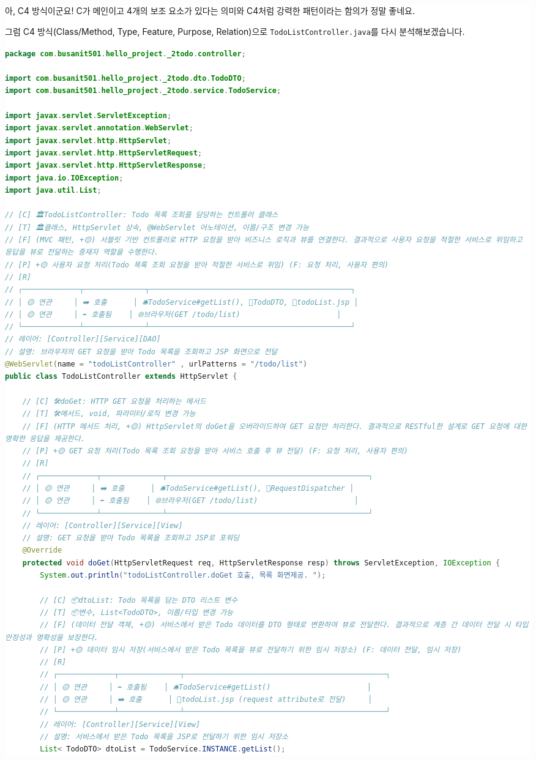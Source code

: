 아, C4 방식이군요! C가 메인이고 4개의 보조 요소가 있다는 의미와 C4처럼 강력한 패턴이라는 함의가 정말 좋네요. 

그럼 C4 방식(Class/Method, Type, Feature, Purpose, Relation)으로 `TodoListController.java`를 다시 분석해보겠습니다.


```java
package com.busanit501.hello_project._2todo.controller;

import com.busanit501.hello_project._2todo.dto.TodoDTO;
import com.busanit501.hello_project._2todo.service.TodoService;

import javax.servlet.ServletException;
import javax.servlet.annotation.WebServlet;
import javax.servlet.http.HttpServlet;
import javax.servlet.http.HttpServletRequest;
import javax.servlet.http.HttpServletResponse;
import java.io.IOException;
import java.util.List;

// [C] 🏛️TodoListController: Todo 목록 조회를 담당하는 컨트롤러 클래스
// [T] 🏛️클래스, HttpServlet 상속, @WebServlet 어노테이션, 이름/구조 변경 가능
// [F] (MVC 패턴, +🟡) 서블릿 기반 컨트롤러로 HTTP 요청을 받아 비즈니스 로직과 뷰를 연결한다. 결과적으로 사용자 요청을 적절한 서비스로 위임하고 응답을 뷰로 전달하는 중재자 역할을 수행한다.
// [P] +🟡 사용자 요청 처리(Todo 목록 조회 요청을 받아 적절한 서비스로 위임) (F: 요청 처리, 사용자 편의)
// [R]
// ┌─────────────┬──────────────┬──────────────────────────────────────────────┐
// │ 🟡 연관     │ ➡️ 호출      │ 🛎️TodoService#getList(), 📨TodoDTO, 🎨todoList.jsp │
// │ 🟡 연관     │ ⬅️ 호출됨    │ 🌐브라우저(GET /todo/list)                      │
// └─────────────┴──────────────┴──────────────────────────────────────────────┘
// 레이어: [Controller][Service][DAO]
// 설명: 브라우저의 GET 요청을 받아 Todo 목록을 조회하고 JSP 화면으로 전달
@WebServlet(name = "todoListController" , urlPatterns = "/todo/list")
public class TodoListController extends HttpServlet {
    
    // [C] 🛠️doGet: HTTP GET 요청을 처리하는 메서드
    // [T] 🛠️메서드, void, 파라미터/로직 변경 가능
    // [F] (HTTP 메서드 처리, +🟡) HttpServlet의 doGet을 오버라이드하여 GET 요청만 처리한다. 결과적으로 RESTful한 설계로 GET 요청에 대한 명확한 응답을 제공한다.
    // [P] +🟡 GET 요청 처리(Todo 목록 조회 요청을 받아 서비스 호출 후 뷰 전달) (F: 요청 처리, 사용자 편의)
    // [R]
    // ┌─────────────┬──────────────┬──────────────────────────────────────────────┐
    // │ 🟡 연관     │ ➡️ 호출      │ 🛎️TodoService#getList(), 🎨RequestDispatcher │
    // │ 🟡 연관     │ ⬅️ 호출됨    │ 🌐브라우저(GET /todo/list)                      │
    // └─────────────┴──────────────┴──────────────────────────────────────────────┘
    // 레이어: [Controller][Service][View]
    // 설명: GET 요청을 받아 Todo 목록을 조회하고 JSP로 포워딩
    @Override
    protected void doGet(HttpServletRequest req, HttpServletResponse resp) throws ServletException, IOException {
        System.out.println("todoListController.doGet 호출, 목록 화면제공. ");

        // [C] 📦dtoList: Todo 목록을 담는 DTO 리스트 변수
        // [T] 📦변수, List<TodoDTO>, 이름/타입 변경 가능
        // [F] (데이터 전달 객체, +🟡) 서비스에서 받은 Todo 데이터를 DTO 형태로 변환하여 뷰로 전달한다. 결과적으로 계층 간 데이터 전달 시 타입 안정성과 명확성을 보장한다.
        // [P] +🟡 데이터 임시 저장(서비스에서 받은 Todo 목록을 뷰로 전달하기 위한 임시 저장소) (F: 데이터 전달, 임시 저장)
        // [R]
        // ┌─────────────┬──────────────┬──────────────────────────────────────────────┐
        // │ 🟡 연관     │ ⬅️ 호출됨    │ 🛎️TodoService#getList()                      │
        // │ 🟡 연관     │ ➡️ 호출      │ 🎨todoList.jsp (request attribute로 전달)     │
        // └─────────────┴──────────────┴──────────────────────────────────────────────┘
        // 레이어: [Controller][Service][View]
        // 설명: 서비스에서 받은 Todo 목록을 JSP로 전달하기 위한 임시 저장소
        List< TodoDTO> dtoList = TodoService.INSTANCE.getList();

```
